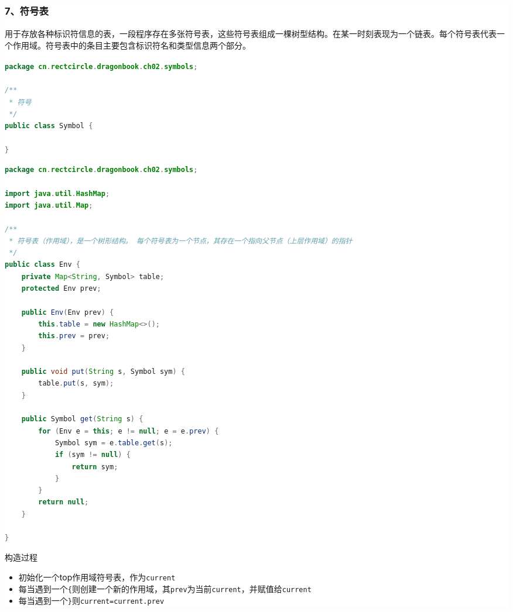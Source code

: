 ### 7、符号表

用于存放各种标识符信息的表，一段程序存在多张符号表，这些符号表组成一棵树型结构。在某一时刻表现为一个链表。每个符号表代表一个作用域。符号表中的条目主要包含标识符名和类型信息两个部分。

```java
package cn.rectcircle.dragonbook.ch02.symbols;

/**
 * 符号
 */
public class Symbol {

}
```

```java
package cn.rectcircle.dragonbook.ch02.symbols;

import java.util.HashMap;
import java.util.Map;

/**
 * 符号表（作用域），是一个树形结构。 每个符号表为一个节点，其存在一个指向父节点（上层作用域）的指针
 */
public class Env {
	private Map<String, Symbol> table;
	protected Env prev;

	public Env(Env prev) {
		this.table = new HashMap<>();
		this.prev = prev;
	}

	public void put(String s, Symbol sym) {
		table.put(s, sym);
	}

	public Symbol get(String s) {
		for (Env e = this; e != null; e = e.prev) {
			Symbol sym = e.table.get(s);
			if (sym != null) {
				return sym;
			}
		}
		return null;
	}

}
```

构造过程

* 初始化一个top作用域符号表，作为`current`
* 每当遇到一个`{`则创建一个新的作用域，其`prev`为当前`current`，并赋值给`current`
* 每当遇到一个`}`则`current=current.prev`
